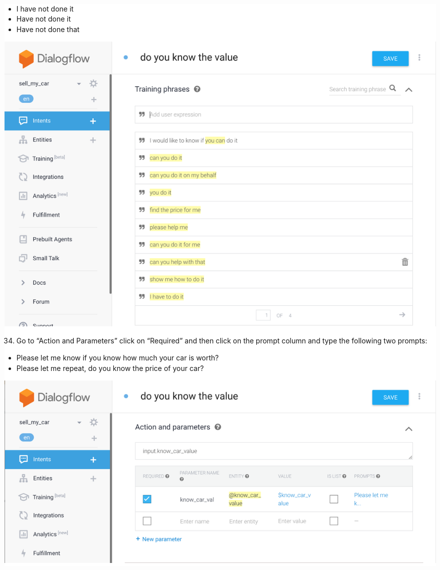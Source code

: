 * I have not done it
* Have not done it
* Have not done that

![](https://github.com/aliplanner/training/blob/master/images/know_value_phrases.png)

34. Go to “Action and Parameters” click on “Required” and then click on the prompt column and type the following two prompts:
* Please let me know if you know how much your car is worth?
* Please let me repeat, do you know the price of your car?

![](https://github.com/aliplanner/training/blob/master/images/know_value_action.png)
